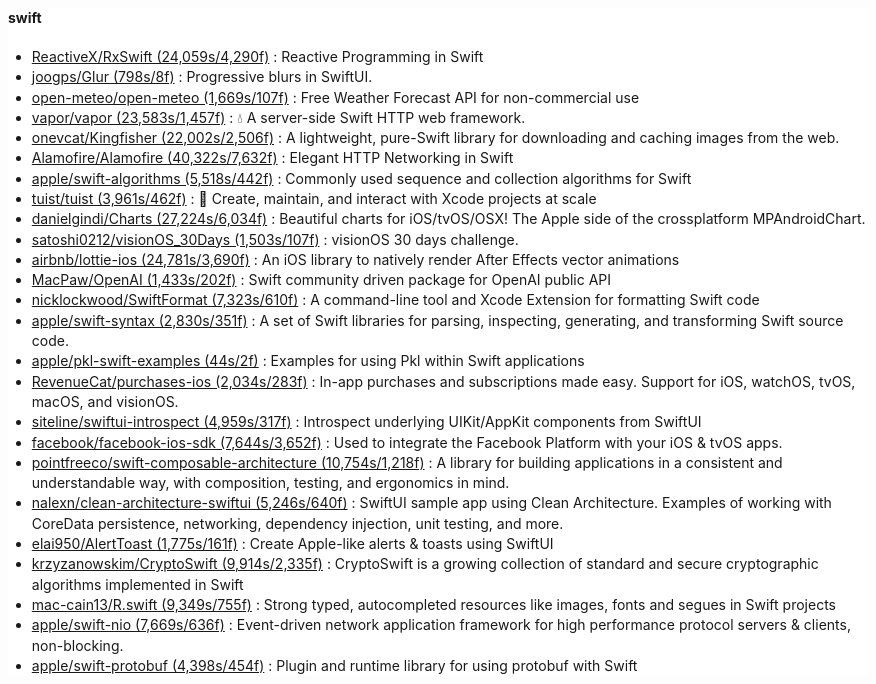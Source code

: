 #### swift
* [ReactiveX/RxSwift (24,059s/4,290f)](https://github.com/ReactiveX/RxSwift) : Reactive Programming in Swift
* [joogps/Glur (798s/8f)](https://github.com/joogps/Glur) : Progressive blurs in SwiftUI.
* [open-meteo/open-meteo (1,669s/107f)](https://github.com/open-meteo/open-meteo) : Free Weather Forecast API for non-commercial use
* [vapor/vapor (23,583s/1,457f)](https://github.com/vapor/vapor) : 💧 A server-side Swift HTTP web framework.
* [onevcat/Kingfisher (22,002s/2,506f)](https://github.com/onevcat/Kingfisher) : A lightweight, pure-Swift library for downloading and caching images from the web.
* [Alamofire/Alamofire (40,322s/7,632f)](https://github.com/Alamofire/Alamofire) : Elegant HTTP Networking in Swift
* [apple/swift-algorithms (5,518s/442f)](https://github.com/apple/swift-algorithms) : Commonly used sequence and collection algorithms for Swift
* [tuist/tuist (3,961s/462f)](https://github.com/tuist/tuist) : 🚀 Create, maintain, and interact with Xcode projects at scale
* [danielgindi/Charts (27,224s/6,034f)](https://github.com/danielgindi/Charts) : Beautiful charts for iOS/tvOS/OSX! The Apple side of the crossplatform MPAndroidChart.
* [satoshi0212/visionOS_30Days (1,503s/107f)](https://github.com/satoshi0212/visionOS_30Days) : visionOS 30 days challenge.
* [airbnb/lottie-ios (24,781s/3,690f)](https://github.com/airbnb/lottie-ios) : An iOS library to natively render After Effects vector animations
* [MacPaw/OpenAI (1,433s/202f)](https://github.com/MacPaw/OpenAI) : Swift community driven package for OpenAI public API
* [nicklockwood/SwiftFormat (7,323s/610f)](https://github.com/nicklockwood/SwiftFormat) : A command-line tool and Xcode Extension for formatting Swift code
* [apple/swift-syntax (2,830s/351f)](https://github.com/apple/swift-syntax) : A set of Swift libraries for parsing, inspecting, generating, and transforming Swift source code.
* [apple/pkl-swift-examples (44s/2f)](https://github.com/apple/pkl-swift-examples) : Examples for using Pkl within Swift applications
* [RevenueCat/purchases-ios (2,034s/283f)](https://github.com/RevenueCat/purchases-ios) : In-app purchases and subscriptions made easy. Support for iOS, watchOS, tvOS, macOS, and visionOS.
* [siteline/swiftui-introspect (4,959s/317f)](https://github.com/siteline/swiftui-introspect) : Introspect underlying UIKit/AppKit components from SwiftUI
* [facebook/facebook-ios-sdk (7,644s/3,652f)](https://github.com/facebook/facebook-ios-sdk) : Used to integrate the Facebook Platform with your iOS & tvOS apps.
* [pointfreeco/swift-composable-architecture (10,754s/1,218f)](https://github.com/pointfreeco/swift-composable-architecture) : A library for building applications in a consistent and understandable way, with composition, testing, and ergonomics in mind.
* [nalexn/clean-architecture-swiftui (5,246s/640f)](https://github.com/nalexn/clean-architecture-swiftui) : SwiftUI sample app using Clean Architecture. Examples of working with CoreData persistence, networking, dependency injection, unit testing, and more.
* [elai950/AlertToast (1,775s/161f)](https://github.com/elai950/AlertToast) : Create Apple-like alerts & toasts using SwiftUI
* [krzyzanowskim/CryptoSwift (9,914s/2,335f)](https://github.com/krzyzanowskim/CryptoSwift) : CryptoSwift is a growing collection of standard and secure cryptographic algorithms implemented in Swift
* [mac-cain13/R.swift (9,349s/755f)](https://github.com/mac-cain13/R.swift) : Strong typed, autocompleted resources like images, fonts and segues in Swift projects
* [apple/swift-nio (7,669s/636f)](https://github.com/apple/swift-nio) : Event-driven network application framework for high performance protocol servers & clients, non-blocking.
* [apple/swift-protobuf (4,398s/454f)](https://github.com/apple/swift-protobuf) : Plugin and runtime library for using protobuf with Swift
